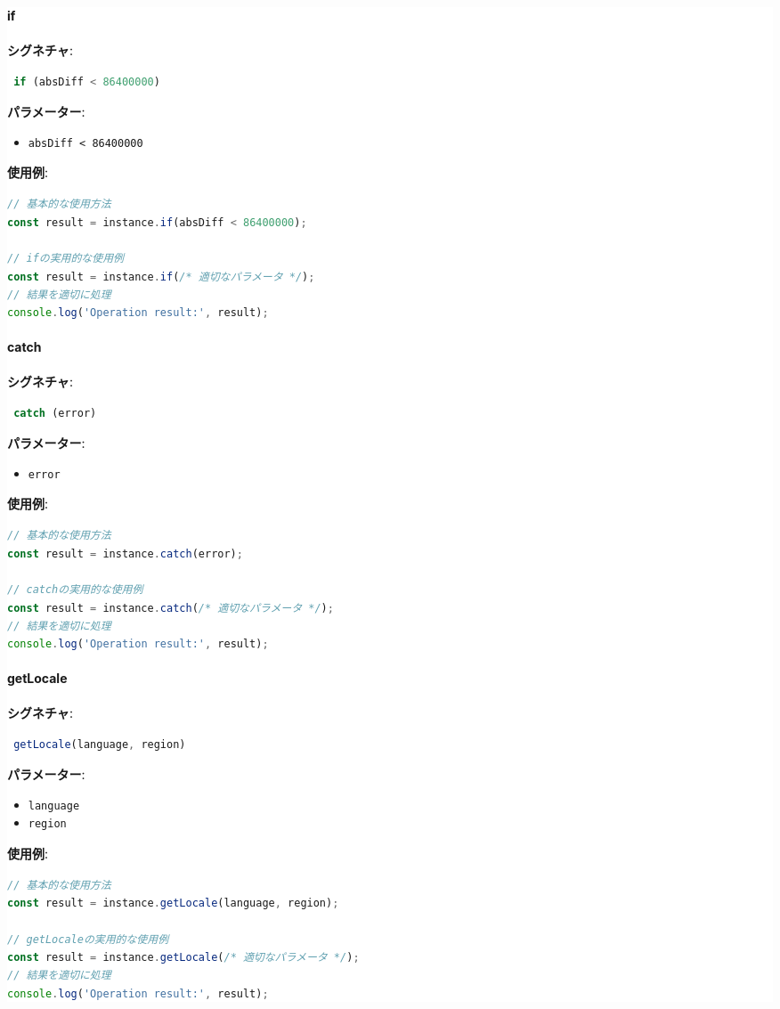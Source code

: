 #### if

**シグネチャ**:
```javascript
 if (absDiff < 86400000)
```

**パラメーター**:
- `absDiff < 86400000`

**使用例**:
```javascript
// 基本的な使用方法
const result = instance.if(absDiff < 86400000);

// ifの実用的な使用例
const result = instance.if(/* 適切なパラメータ */);
// 結果を適切に処理
console.log('Operation result:', result);
```

#### catch

**シグネチャ**:
```javascript
 catch (error)
```

**パラメーター**:
- `error`

**使用例**:
```javascript
// 基本的な使用方法
const result = instance.catch(error);

// catchの実用的な使用例
const result = instance.catch(/* 適切なパラメータ */);
// 結果を適切に処理
console.log('Operation result:', result);
```

#### getLocale

**シグネチャ**:
```javascript
 getLocale(language, region)
```

**パラメーター**:
- `language`
- `region`

**使用例**:
```javascript
// 基本的な使用方法
const result = instance.getLocale(language, region);

// getLocaleの実用的な使用例
const result = instance.getLocale(/* 適切なパラメータ */);
// 結果を適切に処理
console.log('Operation result:', result);
```
